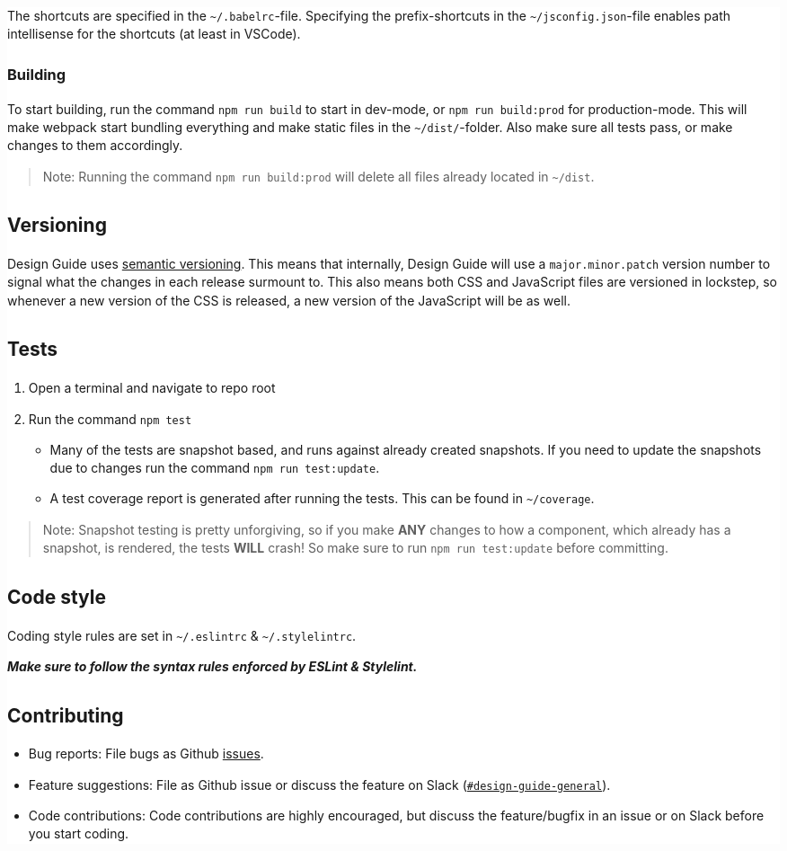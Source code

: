 The shortcuts are specified in the `~/.babelrc`-file. Specifying the
prefix-shortcuts in the `~/jsconfig.json`-file enables path intellisense for
the shortcuts (at least in VSCode).

### Building

To start building, run the command `npm run build` to start in dev-mode, or
`npm run build:prod` for production-mode. This will make webpack start bundling
everything and make static files in the `~/dist/`-folder. Also make sure all
tests pass, or make changes to them accordingly.

> Note: Running the command `npm run build:prod` will delete all files already
> located in `~/dist`.

## Versioning

Design Guide uses [semantic versioning][semver]. This means that internally,
Design Guide will use a `major.minor.patch` version number to signal what the
changes in each release surmount to. This also means both CSS and JavaScript
files are versioned in lockstep, so whenever a new version of the CSS is
released, a new version of the JavaScript will be as well.

## Tests

1. Open a terminal and navigate to repo root
2. Run the command `npm test`

   - Many of the tests are snapshot based, and runs against already created
     snapshots. If you need to update the snapshots due to changes run the
     command `npm run test:update`.

   - A test coverage report is generated after running the tests. This can be
     found in `~/coverage`.

> Note: Snapshot testing is pretty unforgiving, so if you make **ANY** changes
> to how a component, which already has a snapshot, is rendered, the tests
> **WILL** crash! So make sure to run `npm run test:update` before committing.

## Code style

Coding style rules are set in `~/.eslintrc` & `~/.stylelintrc`.

**_Make sure to follow the syntax rules enforced by ESLint & Stylelint._**

## Contributing

- Bug reports: File bugs as Github [issues][issues].

- Feature suggestions: File as Github issue or discuss the feature on Slack
  ([`#design-guide-general`][slack]).

- Code contributions: Code contributions are highly encouraged, but discuss
  the feature/bugfix in an issue or on Slack before you start coding.


[version-badge]: https://img.shields.io/github/v/release/SwedbankPay/design.swedbankpay.com?sort=semver
[version-tag]: https://github.com/swedbankpay/design.swedbankpay.com/releases/latest
[github-actions-badge]: https://github.com/SwedbankPay/design.swedbankpay.com/workflows/Tag/badge.svg
[codecov-badge]: https://codecov.io/gh/swedbankpay/design.swedbankpay.com/branch/develop/graph/badge.svg
[codecov-status]: https://codecov.io/gh/swedbankpay/design.swedbankpay.com
[og-image]: https://user-images.githubusercontent.com/21359433/132852104-9e2988db-f249-4a0f-9902-440846f0d669.png
[swpdg]: https://design.swedbankpay.com
[nodejs]: https://nodejs.org/en/
[slack]: https://payex.slack.com/messages/C0L3W8B2S/
[react]: https://reactjs.org/
[less]: http://lesscss.org/
[webpack]: https://webpack.js.org/
[semver]: http://semver.org/
[issues]: https://github.com/swedbankpay/design.swedbankpay.com/issues
[goldenraphti]: https://github.com/goldenraphti
[stepandersen]: https://github.com/stepandersen
[babel]: https://babeljs.io/
[eslint]: https://eslint.org/
[prettier]: https://prettier.io/
[sentry]: https://sentry.io
[stylelint]: https://stylelint.io/
[jest]: https://facebook.github.io/jest/
[bootstrap]: http://getbootstrap.com/
[materialize]: https://materializecss.com/
[appveyor]: https://www.appveyor.com/